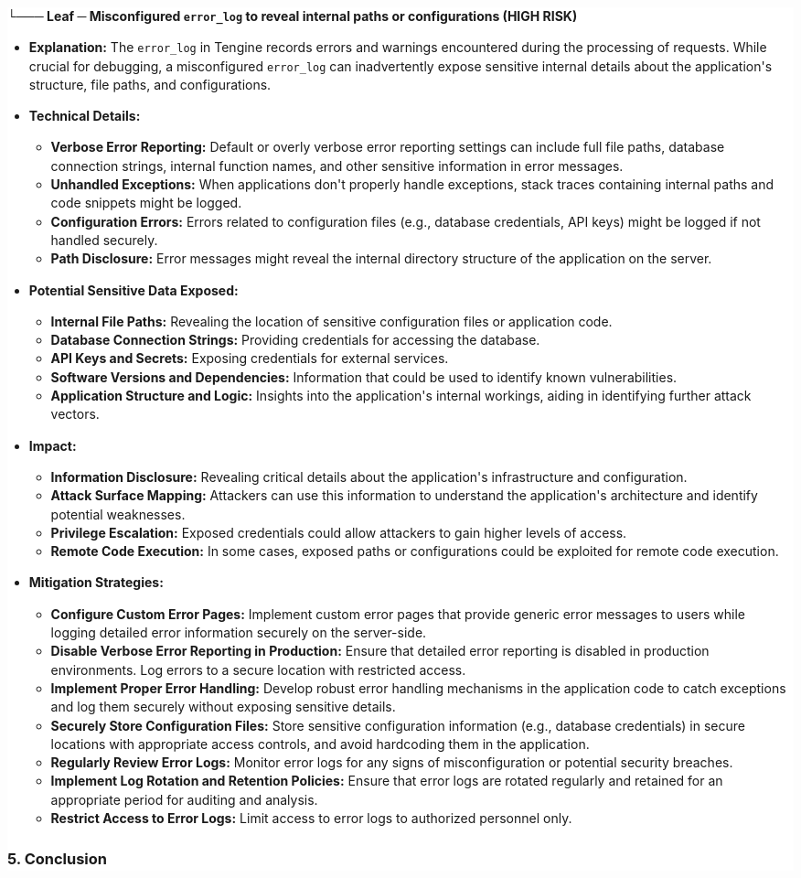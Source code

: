 **└─── Leaf ─ Misconfigured `error_log` to reveal internal paths or configurations (HIGH RISK)**

* **Explanation:** The `error_log` in Tengine records errors and warnings encountered during the processing of requests. While crucial for debugging, a misconfigured `error_log` can inadvertently expose sensitive internal details about the application's structure, file paths, and configurations.

* **Technical Details:**
    * **Verbose Error Reporting:**  Default or overly verbose error reporting settings can include full file paths, database connection strings, internal function names, and other sensitive information in error messages.
    * **Unhandled Exceptions:**  When applications don't properly handle exceptions, stack traces containing internal paths and code snippets might be logged.
    * **Configuration Errors:**  Errors related to configuration files (e.g., database credentials, API keys) might be logged if not handled securely.
    * **Path Disclosure:**  Error messages might reveal the internal directory structure of the application on the server.

* **Potential Sensitive Data Exposed:**
    * **Internal File Paths:**  Revealing the location of sensitive configuration files or application code.
    * **Database Connection Strings:**  Providing credentials for accessing the database.
    * **API Keys and Secrets:**  Exposing credentials for external services.
    * **Software Versions and Dependencies:**  Information that could be used to identify known vulnerabilities.
    * **Application Structure and Logic:**  Insights into the application's internal workings, aiding in identifying further attack vectors.

* **Impact:**
    * **Information Disclosure:**  Revealing critical details about the application's infrastructure and configuration.
    * **Attack Surface Mapping:**  Attackers can use this information to understand the application's architecture and identify potential weaknesses.
    * **Privilege Escalation:**  Exposed credentials could allow attackers to gain higher levels of access.
    * **Remote Code Execution:**  In some cases, exposed paths or configurations could be exploited for remote code execution.

* **Mitigation Strategies:**
    * **Configure Custom Error Pages:**  Implement custom error pages that provide generic error messages to users while logging detailed error information securely on the server-side.
    * **Disable Verbose Error Reporting in Production:**  Ensure that detailed error reporting is disabled in production environments. Log errors to a secure location with restricted access.
    * **Implement Proper Error Handling:**  Develop robust error handling mechanisms in the application code to catch exceptions and log them securely without exposing sensitive details.
    * **Securely Store Configuration Files:**  Store sensitive configuration information (e.g., database credentials) in secure locations with appropriate access controls, and avoid hardcoding them in the application.
    * **Regularly Review Error Logs:**  Monitor error logs for any signs of misconfiguration or potential security breaches.
    * **Implement Log Rotation and Retention Policies:**  Ensure that error logs are rotated regularly and retained for an appropriate period for auditing and analysis.
    * **Restrict Access to Error Logs:**  Limit access to error logs to authorized personnel only.

### 5. Conclusion
